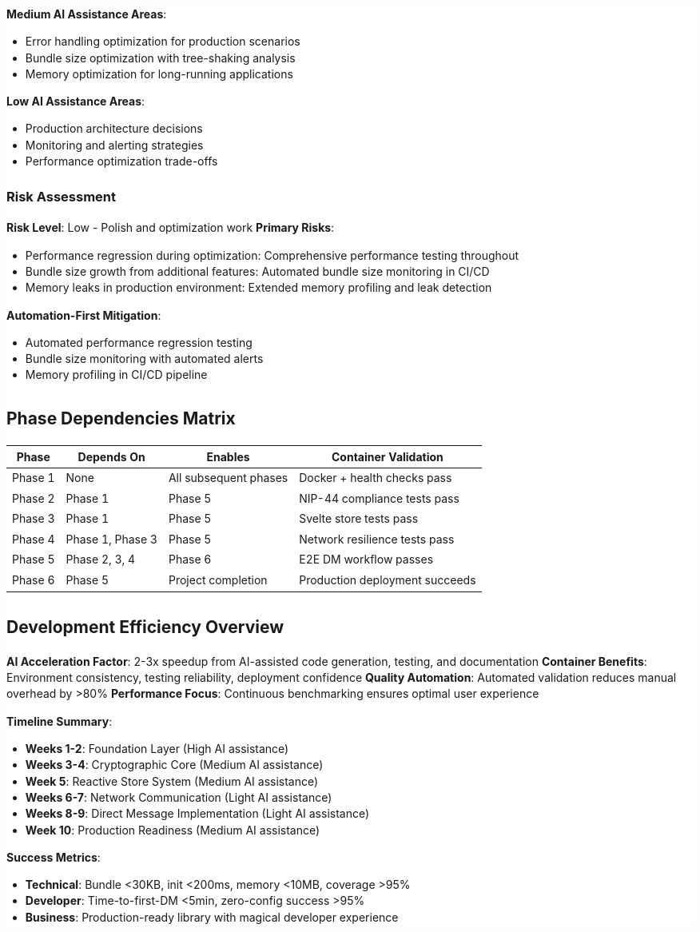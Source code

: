 **Medium AI Assistance Areas**:
- Error handling optimization for production scenarios
- Bundle size optimization with tree-shaking analysis
- Memory optimization for long-running applications

**Low AI Assistance Areas**:
- Production architecture decisions
- Monitoring and alerting strategies
- Performance optimization trade-offs

### Risk Assessment
**Risk Level**: Low - Polish and optimization work
**Primary Risks**:
- Performance regression during optimization: Comprehensive performance testing throughout
- Bundle size growth from additional features: Automated bundle size monitoring in CI/CD
- Memory leaks in production environment: Extended memory profiling and leak detection

**Automation-First Mitigation**:
- Automated performance regression testing
- Bundle size monitoring with automated alerts
- Memory profiling in CI/CD pipeline

## Phase Dependencies Matrix

| Phase | Depends On | Enables | Container Validation |
|-------|------------|---------|---------------------|
| Phase 1 | None | All subsequent phases | Docker + health checks pass |
| Phase 2 | Phase 1 | Phase 5 | NIP-44 compliance tests pass |
| Phase 3 | Phase 1 | Phase 5 | Svelte store tests pass |
| Phase 4 | Phase 1, Phase 3 | Phase 5 | Network resilience tests pass |
| Phase 5 | Phase 2, 3, 4 | Phase 6 | E2E DM workflow passes |
| Phase 6 | Phase 5 | Project completion | Production deployment succeeds |

## Development Efficiency Overview

**AI Acceleration Factor**: 2-3x speedup from AI-assisted code generation, testing, and documentation
**Container Benefits**: Environment consistency, testing reliability, deployment confidence
**Quality Automation**: Automated validation reduces manual overhead by >80%
**Performance Focus**: Continuous benchmarking ensures optimal user experience

**Timeline Summary**:
- **Weeks 1-2**: Foundation Layer (High AI assistance)
- **Weeks 3-4**: Cryptographic Core (Medium AI assistance)
- **Week 5**: Reactive Store System (Medium AI assistance)
- **Weeks 6-7**: Network Communication (Light AI assistance)
- **Weeks 8-9**: Direct Message Implementation (Light AI assistance)
- **Week 10**: Production Readiness (Medium AI assistance)

**Success Metrics**:
- **Technical**: Bundle <30KB, init <200ms, memory <10MB, coverage >95%
- **Developer**: Time-to-first-DM <5min, zero-config success >95%
- **Business**: Production-ready library with magical developer experience 